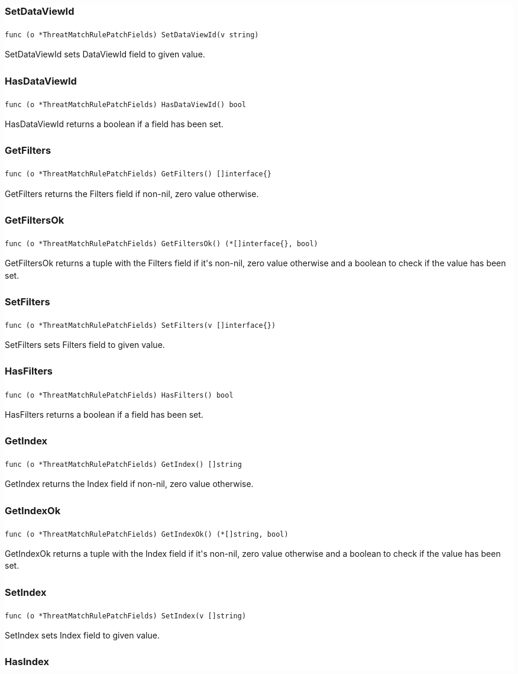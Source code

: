 ### SetDataViewId

`func (o *ThreatMatchRulePatchFields) SetDataViewId(v string)`

SetDataViewId sets DataViewId field to given value.

### HasDataViewId

`func (o *ThreatMatchRulePatchFields) HasDataViewId() bool`

HasDataViewId returns a boolean if a field has been set.

### GetFilters

`func (o *ThreatMatchRulePatchFields) GetFilters() []interface{}`

GetFilters returns the Filters field if non-nil, zero value otherwise.

### GetFiltersOk

`func (o *ThreatMatchRulePatchFields) GetFiltersOk() (*[]interface{}, bool)`

GetFiltersOk returns a tuple with the Filters field if it's non-nil, zero value otherwise
and a boolean to check if the value has been set.

### SetFilters

`func (o *ThreatMatchRulePatchFields) SetFilters(v []interface{})`

SetFilters sets Filters field to given value.

### HasFilters

`func (o *ThreatMatchRulePatchFields) HasFilters() bool`

HasFilters returns a boolean if a field has been set.

### GetIndex

`func (o *ThreatMatchRulePatchFields) GetIndex() []string`

GetIndex returns the Index field if non-nil, zero value otherwise.

### GetIndexOk

`func (o *ThreatMatchRulePatchFields) GetIndexOk() (*[]string, bool)`

GetIndexOk returns a tuple with the Index field if it's non-nil, zero value otherwise
and a boolean to check if the value has been set.

### SetIndex

`func (o *ThreatMatchRulePatchFields) SetIndex(v []string)`

SetIndex sets Index field to given value.

### HasIndex
